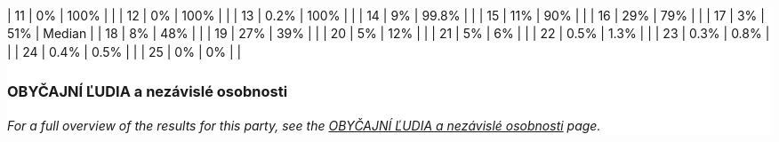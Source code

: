 | 11 | 0% | 100% |  |
| 12 | 0% | 100% |  |
| 13 | 0.2% | 100% |  |
| 14 | 9% | 99.8% |  |
| 15 | 11% | 90% |  |
| 16 | 29% | 79% |  |
| 17 | 3% | 51% | Median |
| 18 | 8% | 48% |  |
| 19 | 27% | 39% |  |
| 20 | 5% | 12% |  |
| 21 | 5% | 6% |  |
| 22 | 0.5% | 1.3% |  |
| 23 | 0.3% | 0.8% |  |
| 24 | 0.4% | 0.5% |  |
| 25 | 0% | 0% |  |

### OBYČAJNÍ ĽUDIA a nezávislé osobnosti

*For a full overview of the results for this party, see the [OBYČAJNÍ ĽUDIA a nezávislé osobnosti](party-obyčajníľudiaanezávisléosobnosti.html) page.*
